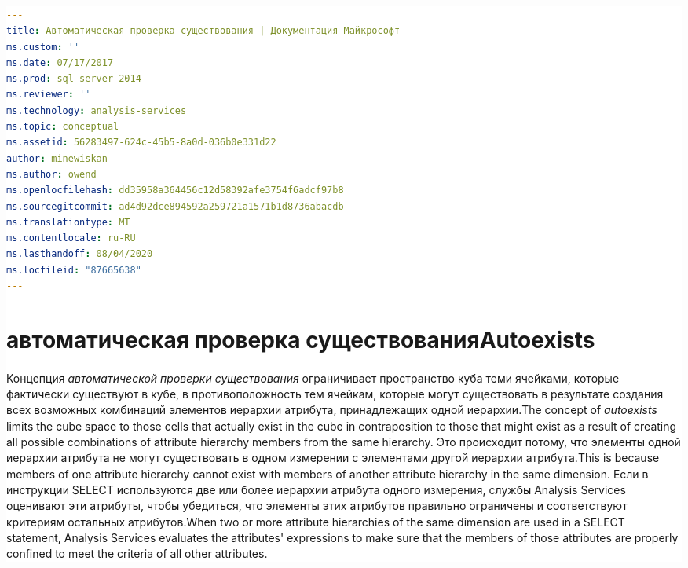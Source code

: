 ```yaml
---
title: Автоматическая проверка существования | Документация Майкрософт
ms.custom: ''
ms.date: 07/17/2017
ms.prod: sql-server-2014
ms.reviewer: ''
ms.technology: analysis-services
ms.topic: conceptual
ms.assetid: 56283497-624c-45b5-8a0d-036b0e331d22
author: minewiskan
ms.author: owend
ms.openlocfilehash: dd35958a364456c12d58392afe3754f6adcf97b8
ms.sourcegitcommit: ad4d92dce894592a259721a1571b1d8736abacdb
ms.translationtype: MT
ms.contentlocale: ru-RU
ms.lasthandoff: 08/04/2020
ms.locfileid: "87665638"
---
```

# <a name="autoexists"></a><span data-ttu-id="0aa3f-102">автоматическая проверка существования</span><span class="sxs-lookup"><span data-stu-id="0aa3f-102">Autoexists</span></span>
  <span data-ttu-id="0aa3f-103">Концепция *автоматической проверки существования* ограничивает пространство куба теми ячейками, которые фактически существуют в кубе, в противоположность тем ячейкам, которые могут существовать в результате создания всех возможных комбинаций элементов иерархии атрибута, принадлежащих одной иерархии.</span><span class="sxs-lookup"><span data-stu-id="0aa3f-103">The concept of *autoexists* limits the cube space to those cells that actually exist in the cube in contraposition to those that might exist as a result of creating all possible combinations of attribute hierarchy members from the same hierarchy.</span></span> <span data-ttu-id="0aa3f-104">Это происходит потому, что элементы одной иерархии атрибута не могут существовать в одном измерении с элементами другой иерархии атрибута.</span><span class="sxs-lookup"><span data-stu-id="0aa3f-104">This is because members of one attribute hierarchy cannot exist with members of another attribute hierarchy in the same dimension.</span></span> <span data-ttu-id="0aa3f-105">Если в инструкции SELECT используются две или более иерархии атрибута одного измерения, службы Analysis Services оценивают эти атрибуты, чтобы убедиться, что элементы этих атрибутов правильно ограничены и соответствуют критериям остальных атрибутов.</span><span class="sxs-lookup"><span data-stu-id="0aa3f-105">When two or more attribute hierarchies of the same dimension are used in a SELECT statement, Analysis Services evaluates the attributes' expressions to make sure that the members of those attributes are properly confined to meet the criteria of all other attributes.</span></span>  
  